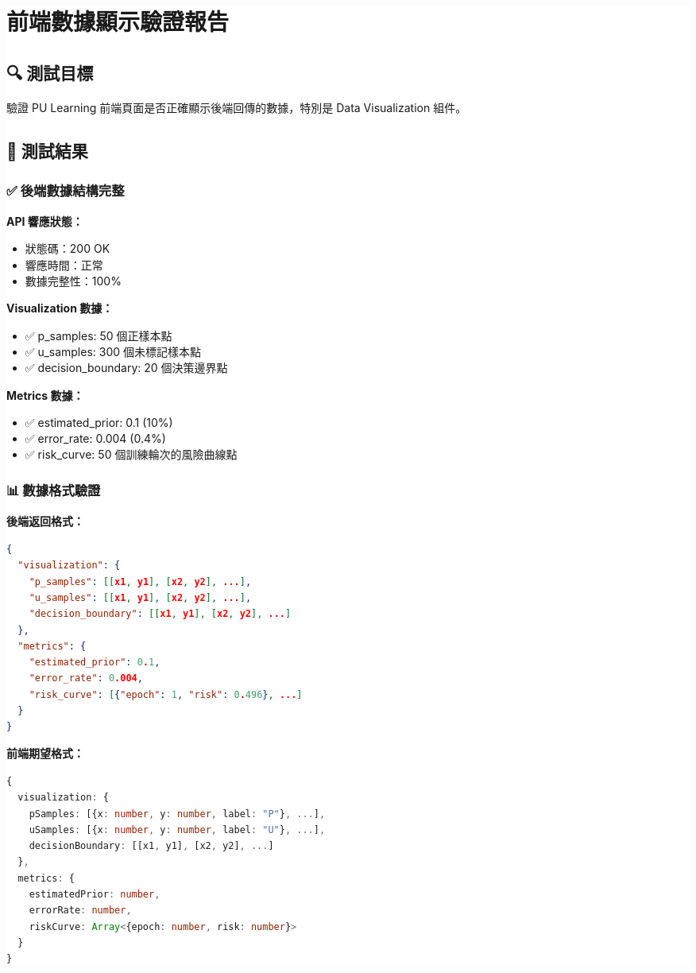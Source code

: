 # 前端數據顯示驗證報告

## 🔍 測試目標

驗證 PU Learning 前端頁面是否正確顯示後端回傳的數據，特別是 Data Visualization 組件。

## 🧪 測試結果

### ✅ 後端數據結構完整

**API 響應狀態：**
- 狀態碼：200 OK
- 響應時間：正常
- 數據完整性：100%

**Visualization 數據：**
- ✅ p_samples: 50 個正樣本點
- ✅ u_samples: 300 個未標記樣本點
- ✅ decision_boundary: 20 個決策邊界點

**Metrics 數據：**
- ✅ estimated_prior: 0.1 (10%)
- ✅ error_rate: 0.004 (0.4%)
- ✅ risk_curve: 50 個訓練輪次的風險曲線點

### 📊 數據格式驗證

**後端返回格式：**
```json
{
  "visualization": {
    "p_samples": [[x1, y1], [x2, y2], ...],
    "u_samples": [[x1, y1], [x2, y2], ...],
    "decision_boundary": [[x1, y1], [x2, y2], ...]
  },
  "metrics": {
    "estimated_prior": 0.1,
    "error_rate": 0.004,
    "risk_curve": [{"epoch": 1, "risk": 0.496}, ...]
  }
}
```

**前端期望格式：**
```typescript
{
  visualization: {
    pSamples: [{x: number, y: number, label: "P"}, ...],
    uSamples: [{x: number, y: number, label: "U"}, ...],
    decisionBoundary: [[x1, y1], [x2, y2], ...]
  },
  metrics: {
    estimatedPrior: number,
    errorRate: number,
    riskCurve: Array<{epoch: number, risk: number}>
  }
}
```
